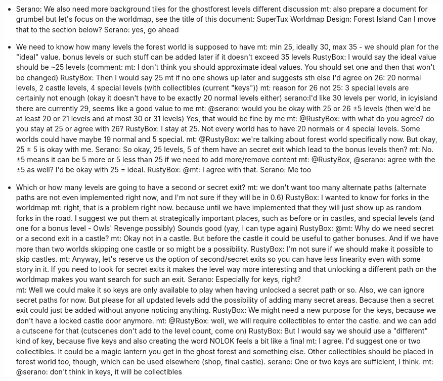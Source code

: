 - Serano: We also need more background tiles for the ghostforest levels
 different discussion
 mt: also prepare a document for grumbel
 but let's focus on the worldmap, see the title of this document: SuperTux Worldmap Design: Forest Island
 Can I move that to the section below?
 Serano: yes, go ahead

- We need to know how many levels the forest world is supposed to have
  mt: min 25, ideally 30, max 35 - we should plan for the "ideal" value. bonus levels or such stuff can be added later if it doesn't exceed 35 levels
 RustyBox: I would say the ideal value should be ~25 levels (comment: mt: I don't think you should approximate ideal values. You should set one and then that won't be changed)
 RustyBox: Then I would say 25
 mt if no one shows up later and suggests sth else I'd agree on 26: 20 normal levels, 2 castle levels, 4 special levels (with collectibles (current "keys"))
 mt: reason for 26 not 25: 3 special levels are certainly not enough (okay it doesn't have to be exactly 20 normal levels either)
 serano:I'd like 30 levels per world, in icyisland there are currently 29, seems like a good value to me
 mt: @serano: would you be okay with 25 or 26 ±5 levels (then we'd be at least 20 or 21 levels and at most 30 or 31 levels)
Yes, that would be fine by me
mt: @RustyBox: with what do you agree? do you stay at 25 or agree with 26?
RustyBox: I stay at 25. Not every world has to have 20 normals or 4 special levels. Some worlds could have maybe 19 normal and 5 special.
mt: @RustyBox: we're talking about forest world specifically now. But okay, 25 ± 5 is okay with me.
Serano: So okay, 25 levels, 5 of them have an secret exit which lead to the bonus levels then?
mt: No. ±5 means it can be 5 more or 5 less than 25 if we need to add more/remove content
mt: @RustyBox, @serano: agree with the ±5 as well? I'd be okay with 25 = ideal.
RustyBox: @mt: I agree with that.
Serano: Me too

- Which or how many levels are going to have a second or secret exit? 
  mt: we don't want too many alternate paths (alternate paths are not even implemented right now, and I'm not sure if they will be in 0.6)
   RustyBox: I wanted to know for forks in the worldmap
    mt: right, that is a problem right now. because until we have implemented that they will just show up as random forks in the road. I suggest we put them at strategically important places, such as before or in castles, and special levels (and one for a bonus level - Owls' Revenge possibly)
    Sounds good (yay, I can type again)
     RustyBox: @mt: Why do we need secret or a second exit in a castle?
     mt: Okay not in a castle. But before the castle it could be useful to gather bonuses. And if we have more than two worlds skipping one castle or so might be a possibility.
    RustyBox: I'm not sure if we should make it possible to skip castles.
    mt: Anyway, let's reserve us the option of second/secret exits so you can have less linearity even with some story in it. If you need to look for secret exits it makes the level way more interesting and that unlocking a different path on the worldmap makes you want search for such an exit.
  Serano: Especially for keys, right?  
  mt: Well we could make it so keys are only available to play when having unlocked a secret path or so. Also, we can ignore secret paths for now. But please for all updated levels add the possibility of adding many secret areas. Because then a secret exit could just be added without anyone noticing anything.
  RustyBox: We might need a new purpose for the keys, because we don't have a locked castle door anymore.
 mt: @RustyBox: well, we will require collectibles to enter the castle. and we can add a cutscene for that (cutscenes don't add to the level count, come on)
 RustyBox: But I would say we should use a "different" kind of key, because five keys and also creating the word NOLOK feels a bit like a final
 mt: I agree. I'd suggest one or two collectibles. It could be a magic lantern you get in the ghost forest and something else. Other collectibles should be placed in forest world too, though, which can be used elsewhere (shop, final castle).
 serano: One or two keys are sufficient, I think.
 mt: @serano: don't think in keys, it will be collectibles